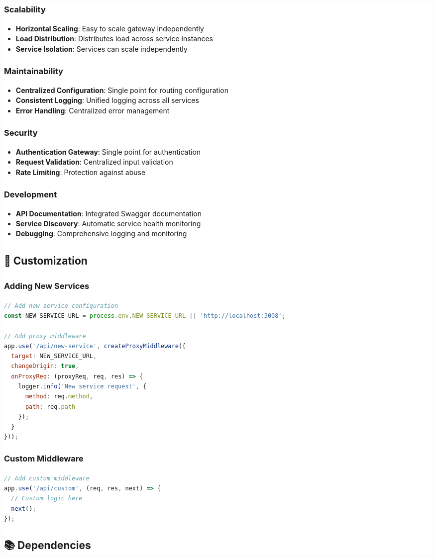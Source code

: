 ### Scalability
- **Horizontal Scaling**: Easy to scale gateway independently
- **Load Distribution**: Distributes load across service instances
- **Service Isolation**: Services can scale independently

### Maintainability
- **Centralized Configuration**: Single point for routing configuration
- **Consistent Logging**: Unified logging across all services
- **Error Handling**: Centralized error management

### Security
- **Authentication Gateway**: Single point for authentication
- **Request Validation**: Centralized input validation
- **Rate Limiting**: Protection against abuse

### Development
- **API Documentation**: Integrated Swagger documentation
- **Service Discovery**: Automatic service health monitoring
- **Debugging**: Comprehensive logging and monitoring

## 🔧 Customization

### Adding New Services
```javascript
// Add new service configuration
const NEW_SERVICE_URL = process.env.NEW_SERVICE_URL || 'http://localhost:3008';

// Add proxy middleware
app.use('/api/new-service', createProxyMiddleware({
  target: NEW_SERVICE_URL,
  changeOrigin: true,
  onProxyReq: (proxyReq, req, res) => {
    logger.info('New service request', { 
      method: req.method, 
      path: req.path 
    });
  }
}));
```

### Custom Middleware
```javascript
// Add custom middleware
app.use('/api/custom', (req, res, next) => {
  // Custom logic here
  next();
});
```

## 📚 Dependencies
